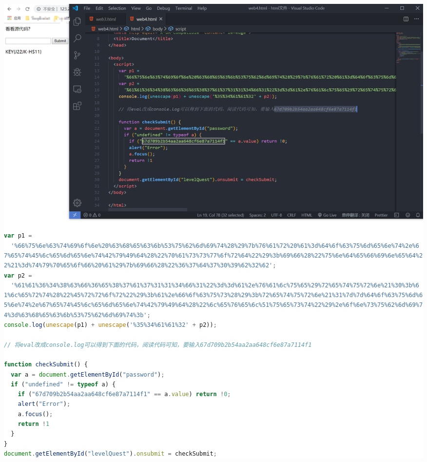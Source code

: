 ![web4](https://raw.githubusercontent.com/xunzhanggzl/bugkuWU/master/image/web_img/web4.png)

```javascript
var p1 =
  '%66%75%6e%63%74%69%6f%6e%20%63%68%65%63%6b%53%75%62%6d%69%74%28%29%7b%76%61%72%20%61%3d%64%6f%63%75%6d%65%6e%74%2e%67%65%74%45%6c%65%6d%65%6e%74%42%79%49%64%28%22%70%61%73%73%77%6f%72%64%22%29%3b%69%66%28%22%75%6e%64%65%66%69%6e%65%64%22%21%3d%74%79%70%65%6f%66%20%61%29%7b%69%66%28%22%36%37%64%37%30%39%62%32%62';
var p2 =
  '%61%61%36%34%38%63%66%36%65%38%37%61%37%31%31%34%66%31%22%3d%3d%61%2e%76%61%6c%75%65%29%72%65%74%75%72%6e%21%30%3b%61%6c%65%72%74%28%22%45%72%72%6f%72%22%29%3b%61%2e%66%6f%63%75%73%28%29%3b%72%65%74%75%72%6e%21%31%7d%7d%64%6f%63%75%6d%65%6e%74%2e%67%65%74%45%6c%65%6d%65%6e%74%42%79%49%64%28%22%6c%65%76%65%6c%51%75%65%73%74%22%29%2e%6f%6e%73%75%62%6d%69%74%3d%63%68%65%63%6b%53%75%62%6d%69%74%3b';
console.log(unescape(p1) + unescape('%35%34%61%61%32' + p2));

// 将eval改成console.log可以得到下面的代码，阅读代码可知，要输入67d709b2b54aa2aa648cf6e87a7114f1

function checkSubmit() {
  var a = document.getElementById("password");
  if ("undefined" != typeof a) {
    if ("67d709b2b54aa2aa648cf6e87a7114f1" == a.value) return !0;
    alert("Error");
    a.focus();
    return !1
  }
}
document.getElementById("levelQuest").onsubmit = checkSubmit;
```
